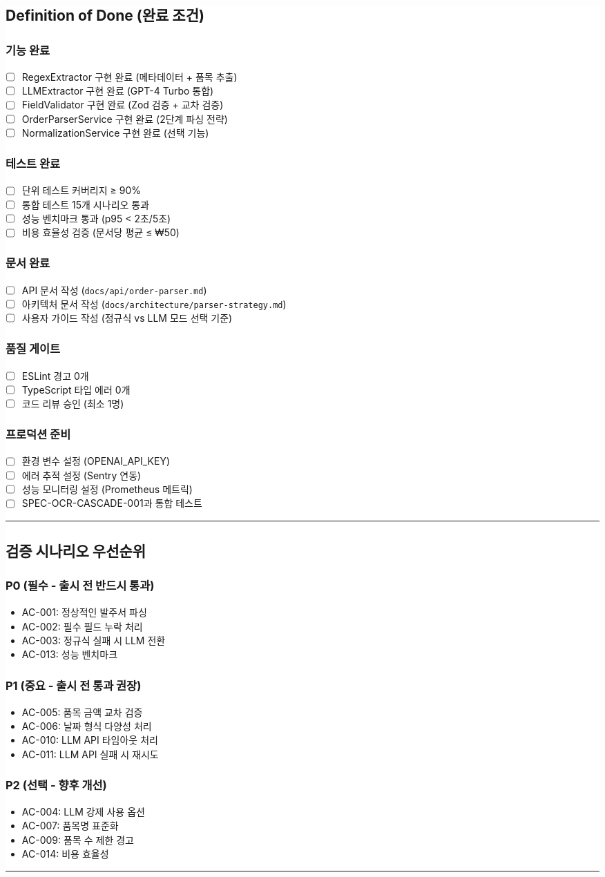 ## Definition of Done (완료 조건)

### 기능 완료
- [ ] RegexExtractor 구현 완료 (메타데이터 + 품목 추출)
- [ ] LLMExtractor 구현 완료 (GPT-4 Turbo 통합)
- [ ] FieldValidator 구현 완료 (Zod 검증 + 교차 검증)
- [ ] OrderParserService 구현 완료 (2단계 파싱 전략)
- [ ] NormalizationService 구현 완료 (선택 기능)

### 테스트 완료
- [ ] 단위 테스트 커버리지 ≥ 90%
- [ ] 통합 테스트 15개 시나리오 통과
- [ ] 성능 벤치마크 통과 (p95 < 2초/5초)
- [ ] 비용 효율성 검증 (문서당 평균 ≤ ₩50)

### 문서 완료
- [ ] API 문서 작성 (`docs/api/order-parser.md`)
- [ ] 아키텍처 문서 작성 (`docs/architecture/parser-strategy.md`)
- [ ] 사용자 가이드 작성 (정규식 vs LLM 모드 선택 기준)

### 품질 게이트
- [ ] ESLint 경고 0개
- [ ] TypeScript 타입 에러 0개
- [ ] 코드 리뷰 승인 (최소 1명)

### 프로덕션 준비
- [ ] 환경 변수 설정 (OPENAI_API_KEY)
- [ ] 에러 추적 설정 (Sentry 연동)
- [ ] 성능 모니터링 설정 (Prometheus 메트릭)
- [ ] SPEC-OCR-CASCADE-001과 통합 테스트

---

## 검증 시나리오 우선순위

### P0 (필수 - 출시 전 반드시 통과)
- AC-001: 정상적인 발주서 파싱
- AC-002: 필수 필드 누락 처리
- AC-003: 정규식 실패 시 LLM 전환
- AC-013: 성능 벤치마크

### P1 (중요 - 출시 전 통과 권장)
- AC-005: 품목 금액 교차 검증
- AC-006: 날짜 형식 다양성 처리
- AC-010: LLM API 타임아웃 처리
- AC-011: LLM API 실패 시 재시도

### P2 (선택 - 향후 개선)
- AC-004: LLM 강제 사용 옵션
- AC-007: 품목명 표준화
- AC-009: 품목 수 제한 경고
- AC-014: 비용 효율성

---